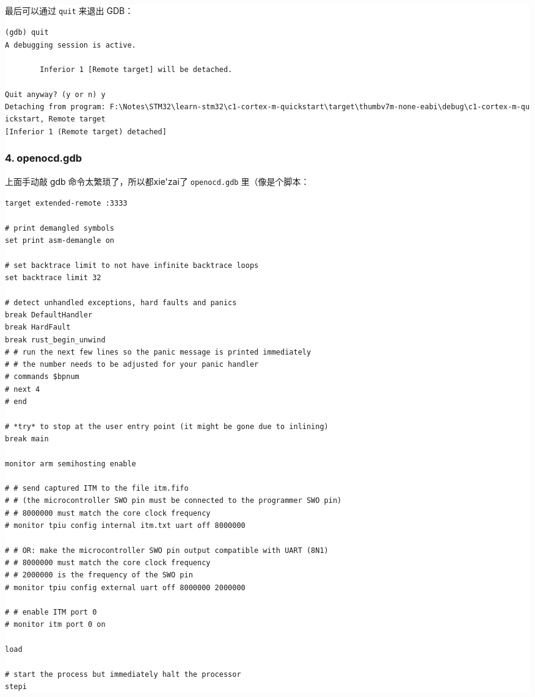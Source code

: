 最后可以通过 `quit` 来退出 GDB：

```
(gdb) quit
A debugging session is active.

        Inferior 1 [Remote target] will be detached.

Quit anyway? (y or n) y
Detaching from program: F:\Notes\STM32\learn-stm32\c1-cortex-m-quickstart\target\thumbv7m-none-eabi\debug\c1-cortex-m-quickstart, Remote target
[Inferior 1 (Remote target) detached]
```

### 4. openocd.gdb

上面手动敲 gdb 命令太繁琐了，所以都xie'zai了 `openocd.gdb` 里（像是个脚本：

```
target extended-remote :3333

# print demangled symbols
set print asm-demangle on

# set backtrace limit to not have infinite backtrace loops
set backtrace limit 32

# detect unhandled exceptions, hard faults and panics
break DefaultHandler
break HardFault
break rust_begin_unwind
# # run the next few lines so the panic message is printed immediately
# # the number needs to be adjusted for your panic handler
# commands $bpnum
# next 4
# end

# *try* to stop at the user entry point (it might be gone due to inlining)
break main

monitor arm semihosting enable

# # send captured ITM to the file itm.fifo
# # (the microcontroller SWO pin must be connected to the programmer SWO pin)
# # 8000000 must match the core clock frequency
# monitor tpiu config internal itm.txt uart off 8000000

# # OR: make the microcontroller SWO pin output compatible with UART (8N1)
# # 8000000 must match the core clock frequency
# # 2000000 is the frequency of the SWO pin
# monitor tpiu config external uart off 8000000 2000000

# # enable ITM port 0
# monitor itm port 0 on

load

# start the process but immediately halt the processor
stepi

```
